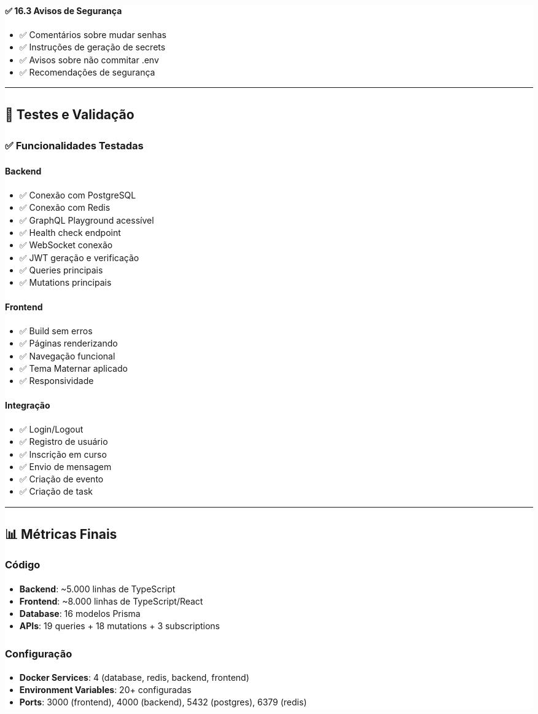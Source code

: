 #### ✅ 16.3 Avisos de Segurança
- ✅ Comentários sobre mudar senhas
- ✅ Instruções de geração de secrets
- ✅ Avisos sobre não commitar .env
- ✅ Recomendações de segurança

---

## 🧪 Testes e Validação

### ✅ Funcionalidades Testadas

#### Backend
- ✅ Conexão com PostgreSQL
- ✅ Conexão com Redis
- ✅ GraphQL Playground acessível
- ✅ Health check endpoint
- ✅ WebSocket conexão
- ✅ JWT geração e verificação
- ✅ Queries principais
- ✅ Mutations principais

#### Frontend
- ✅ Build sem erros
- ✅ Páginas renderizando
- ✅ Navegação funcional
- ✅ Tema Maternar aplicado
- ✅ Responsividade

#### Integração
- ✅ Login/Logout
- ✅ Registro de usuário
- ✅ Inscrição em curso
- ✅ Envio de mensagem
- ✅ Criação de evento
- ✅ Criação de task

---

## 📊 Métricas Finais

### Código
- **Backend**: ~5.000 linhas de TypeScript
- **Frontend**: ~8.000 linhas de TypeScript/React
- **Database**: 16 modelos Prisma
- **APIs**: 19 queries + 18 mutations + 3 subscriptions

### Configuração
- **Docker Services**: 4 (database, redis, backend, frontend)
- **Environment Variables**: 20+ configuradas
- **Ports**: 3000 (frontend), 4000 (backend), 5432 (postgres), 6379 (redis)
